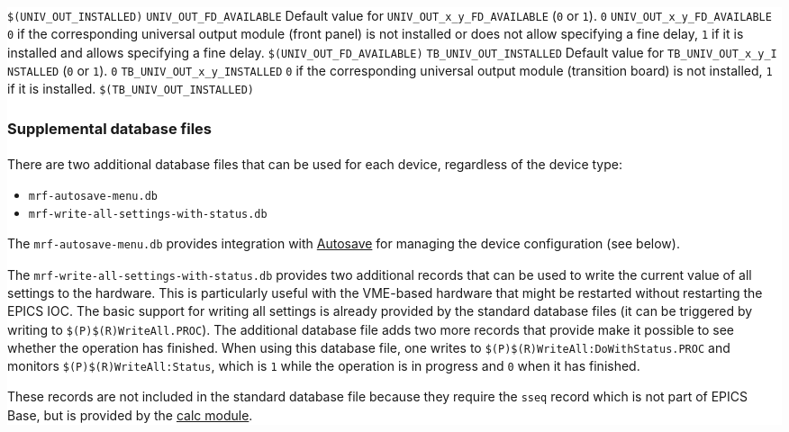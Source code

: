 <td><code>$(UNIV_OUT_INSTALLED)</code></td>
</tr>
<tr>
<td><code>UNIV_OUT_FD_AVAILABLE</code></td>
<td>Default value for <code>UNIV_OUT_x_y_FD_AVAILABLE</code> (<code>0</code> or <code>1</code>).</td>
<td><code>0</code></td>
</tr>
<tr>
<td><code>UNIV_OUT_x_y_FD_AVAILABLE</code></td>
<td><code>0</code> if the corresponding universal output module (front panel) is not installed or does not allow specifying a fine delay, <code>1</code> if it is installed and allows specifying a fine delay.</td>
<td><code>$(UNIV_OUT_FD_AVAILABLE)</code></td>
</tr>
<tr>
<td><code>TB_UNIV_OUT_INSTALLED</code></td>
<td>Default value for <code>TB_UNIV_OUT_x_y_INSTALLED</code> (<code>0</code> or <code>1</code>).</td>
<td><code>0</code></td>
</tr>
<tr>
<td><code>TB_UNIV_OUT_x_y_INSTALLED</code></td>
<td><code>0</code> if the corresponding universal output module (transition board) is not installed, <code>1</code> if it is installed.</td>
<td><code>$(TB_UNIV_OUT_INSTALLED)</code></td>
</tr>
</table>


### Supplemental database files

There are two additional database files that can be used for each device,
regardless of the device type:

 - `mrf-autosave-menu.db`
 - `mrf-write-all-settings-with-status.db`

The `mrf-autosave-menu.db` provides integration with
[Autosave](https://github.com/epics-modules/autosave) for managing the device
configuration (see below).

The `mrf-write-all-settings-with-status.db` provides two additional records that
can be used to write the current value of all settings to the hardware. This is
particularly useful with the VME-based hardware that might be restarted without
restarting the EPICS IOC. The basic support for writing all settings is already
provided by the standard database files (it can be triggered by writing to
`$(P)$(R)WriteAll.PROC`). The additional database file adds two more records
that provide make it possible to see whether the operation has finished. When
using this database file, one writes to `$(P)$(R)WriteAll:DoWithStatus.PROC` and
monitors `$(P)$(R)WriteAll:Status`, which is `1` while the operation is in
progress and `0` when it has finished.

These records are not included in the standard database file because they
require the `sseq` record which is not part of EPICS Base, but is provided by
the [calc module](https://github.com/epics-modules/calc).
